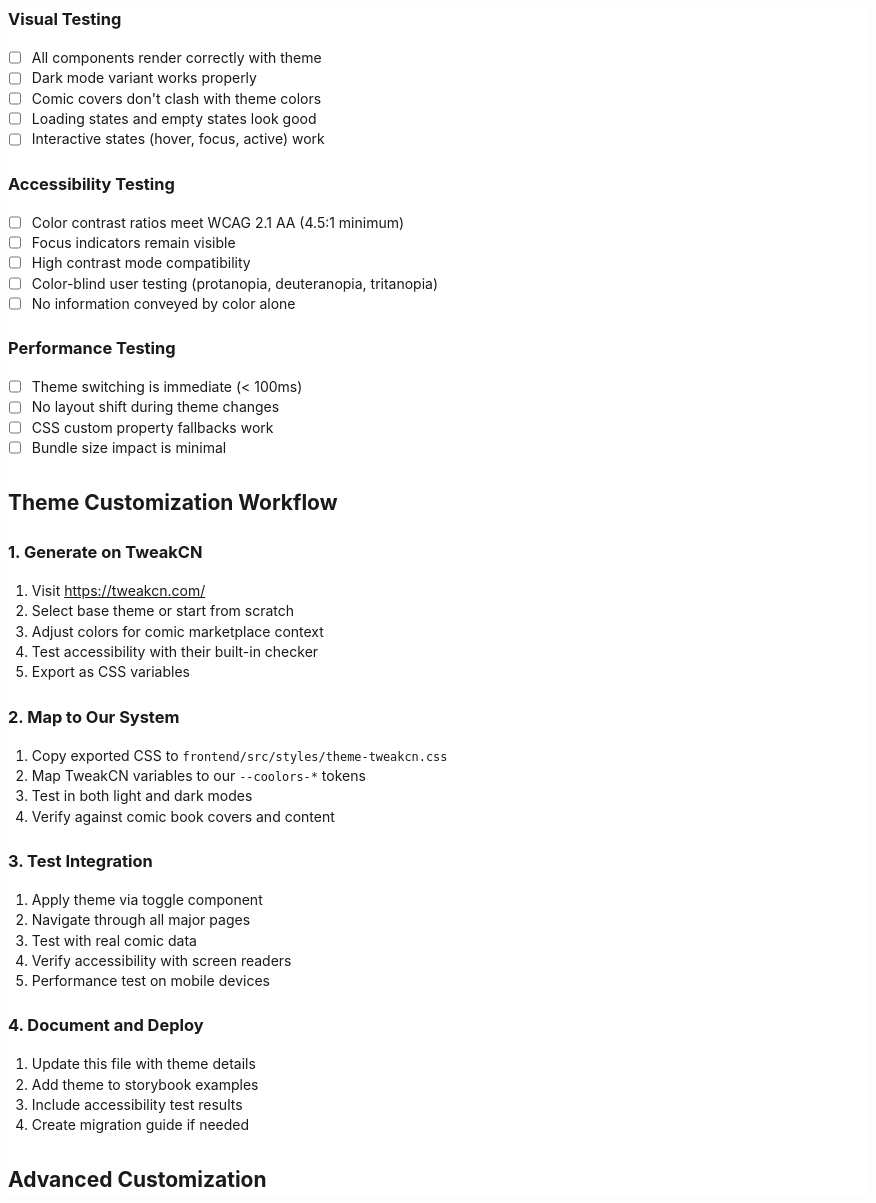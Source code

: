 ### Visual Testing
- [ ] All components render correctly with theme
- [ ] Dark mode variant works properly
- [ ] Comic covers don't clash with theme colors
- [ ] Loading states and empty states look good
- [ ] Interactive states (hover, focus, active) work

### Accessibility Testing
- [ ] Color contrast ratios meet WCAG 2.1 AA (4.5:1 minimum)
- [ ] Focus indicators remain visible
- [ ] High contrast mode compatibility
- [ ] Color-blind user testing (protanopia, deuteranopia, tritanopia)
- [ ] No information conveyed by color alone

### Performance Testing
- [ ] Theme switching is immediate (< 100ms)
- [ ] No layout shift during theme changes
- [ ] CSS custom property fallbacks work
- [ ] Bundle size impact is minimal

## Theme Customization Workflow

### 1. Generate on TweakCN
1. Visit https://tweakcn.com/
2. Select base theme or start from scratch
3. Adjust colors for comic marketplace context
4. Test accessibility with their built-in checker
5. Export as CSS variables

### 2. Map to Our System
1. Copy exported CSS to `frontend/src/styles/theme-tweakcn.css`
2. Map TweakCN variables to our `--coolors-*` tokens
3. Test in both light and dark modes
4. Verify against comic book covers and content

### 3. Test Integration
1. Apply theme via toggle component
2. Navigate through all major pages
3. Test with real comic data
4. Verify accessibility with screen readers
5. Performance test on mobile devices

### 4. Document and Deploy
1. Update this file with theme details
2. Add theme to storybook examples
3. Include accessibility test results
4. Create migration guide if needed

## Advanced Customization
